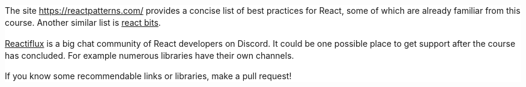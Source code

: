 The site <https://reactpatterns.com/> provides a concise list of best practices for React, some of which are already familiar from this course. Another similar list is [react bits](https://vasanthk.gitbooks.io/react-bits/).

[Reactiflux](https://www.reactiflux.com/) is a big chat community of React developers on Discord. It could be one possible place to get support after the course has concluded. For example numerous libraries have their own channels.

If you know some recommendable links or libraries, make a pull request!

</div>
